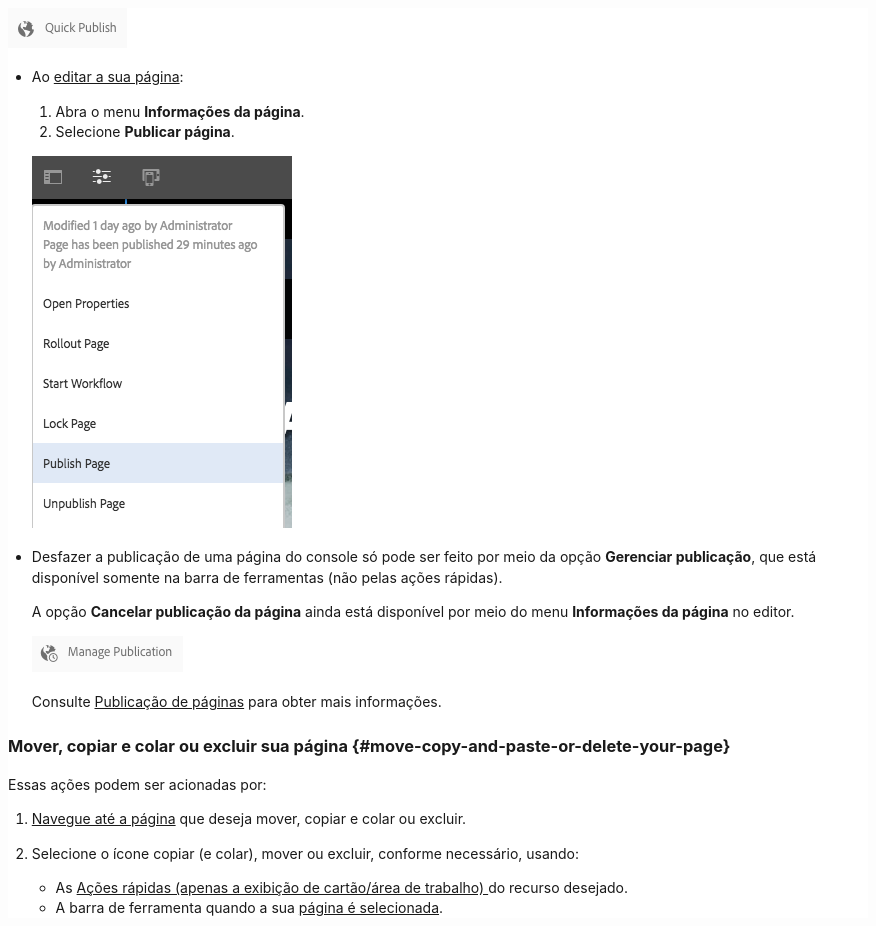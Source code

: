    ![screen_shot_2018-03-21at160957](assets/screen_shot_2018-03-21at160957.png)

* Ao [editar a sua página](#editing-your-page-content):

   1. Abra o menu **Informações da página**.
   1. Selecione **Publicar página**. 

   ![screen_shot_2018-03-21at161026](assets/screen_shot_2018-03-21at161026.png)

* Desfazer a publicação de uma página do console só pode ser feito por meio da opção **Gerenciar publicação**, que está disponível somente na barra de ferramentas (não pelas ações rápidas).

   A opção **Cancelar publicação da página** ainda está disponível por meio do menu **Informações da página** no editor.

   ![screen_shot_2018-03-21at161059](assets/screen_shot_2018-03-21at161059.png)

   Consulte [Publicação de páginas](/help/sites-authoring/publishing-pages.md#unpublishing-pages) para obter mais informações.

### Mover, copiar e colar ou excluir sua página    {#move-copy-and-paste-or-delete-your-page}

Essas ações podem ser acionadas por:

1. [Navegue até a página](#finding-your-page) que deseja mover, copiar e colar ou excluir.
1. Selecione o ícone copiar (e colar), mover ou excluir, conforme necessário, usando:

   * As [Ações rápidas (apenas a exibição de cartão/área de trabalho) ](#quick-actions-card-view-desktop-only) do recurso desejado.
   * A barra de ferramenta quando a sua [página é selecionada](#selecting-your-page-for-further-action).

